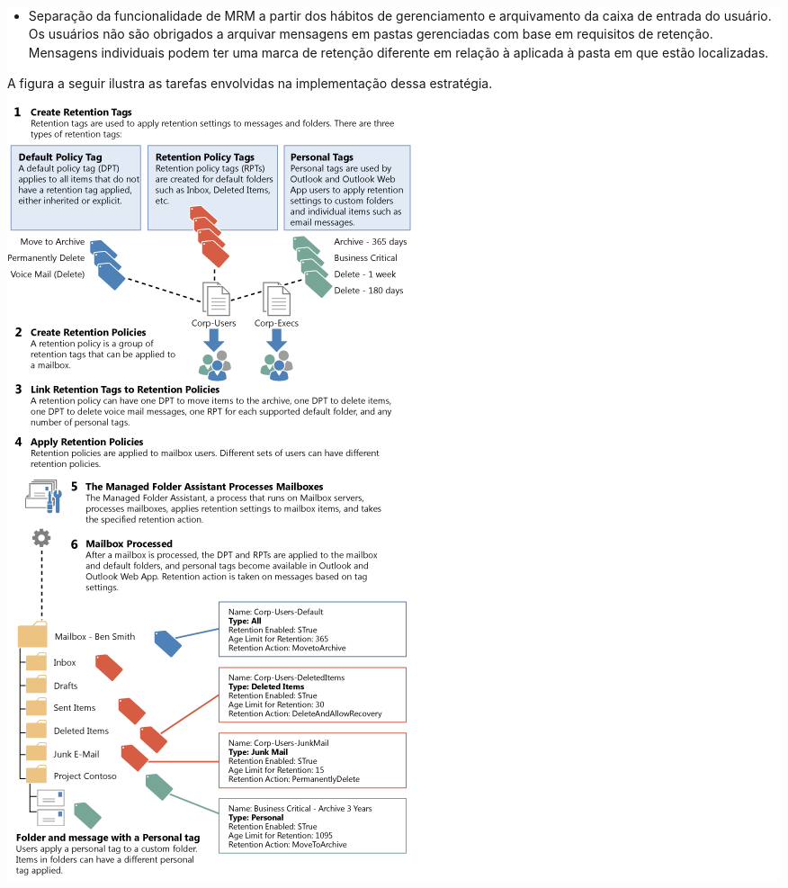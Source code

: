   - Separação da funcionalidade de MRM a partir dos hábitos de gerenciamento e arquivamento da caixa de entrada do usuário. Os usuários não são obrigados a arquivar mensagens em pastas gerenciadas com base em requisitos de retenção. Mensagens individuais podem ter uma marca de retenção diferente em relação à aplicada à pasta em que estão localizadas.

A figura a seguir ilustra as tarefas envolvidas na implementação dessa estratégia.

![Usando Diretivas de Retenção para Retenção de Mensagens](images/Dd297955.429b51d5-51b8-4816-b8a4-221e0915d0c0(EXCHG.150).gif "Usando Diretivas de Retenção para Retenção de Mensagens")
